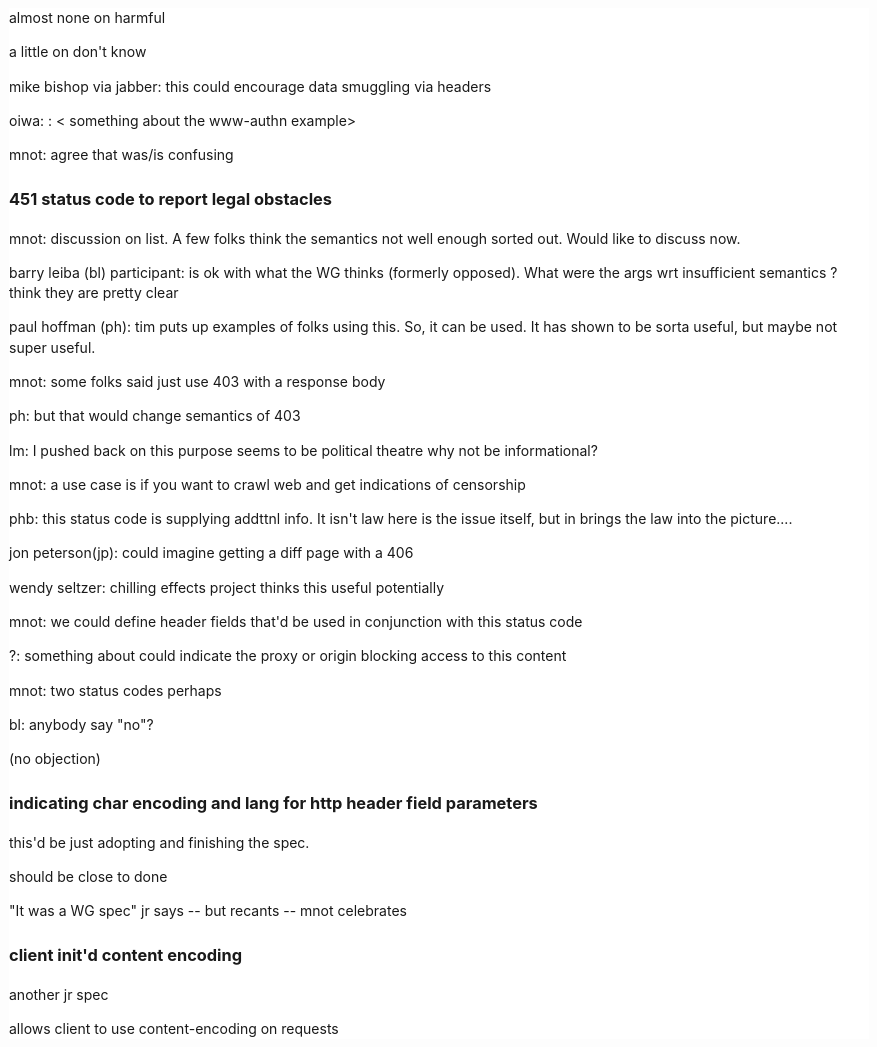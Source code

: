 almost none on harmful

a little on don't know  
  
mike bishop via jabber: this could encourage data smuggling via headers
 
oiwa: :  < something about the www-authn example> 

mnot: agree that was/is confusing
 
 
### 451 status code to report legal obstacles
 
mnot: discussion on list. A few folks think the semantics not well enough sorted out. Would like to discuss now.
  
barry leiba (bl) participant: is ok with what the WG thinks (formerly opposed). What were the args wrt insufficient semantics ?  think they are pretty clear
  
paul hoffman (ph): tim puts up examples of folks using this. So, it can be used. It has shown to be sorta useful, but maybe not super useful.
  
mnot: some folks said just use 403 with a response body

ph: but that would change semantics of 403

lm: I pushed back on this purpose seems to be political theatre why not be informational?
 
mnot: a use case is if you want to crawl web and get indications of censorship
 
phb: this status code is supplying addttnl info. It isn't law here is the issue itself, but in brings the law into the picture....
  
jon peterson(jp): could imagine getting a diff page with a 406
  
wendy seltzer: chilling effects project thinks this useful potentially
  
mnot: we could define header fields that'd be used in conjunction with this status code
 
?: something about could indicate the proxy or origin blocking access to this content
 
mnot: two status codes perhaps
  
bl: anybody say "no"?
 
(no objection)
 
### indicating char encoding and lang for http header field parameters

this'd be just adopting and finishing the spec.

should be close to done

"It was a WG spec" jr says -- but recants -- mnot celebrates
 
 
### client init'd content encoding

another jr spec

allows client to use content-encoding on requests
